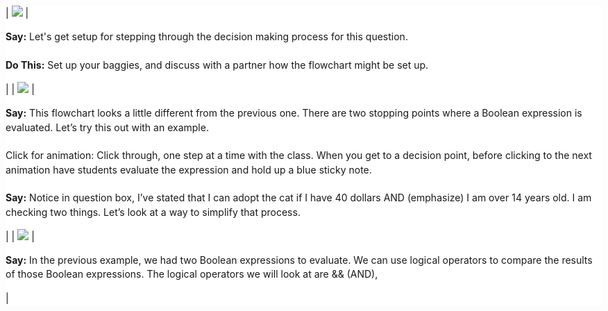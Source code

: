 | ![](https://dancodedotorg.github.io/testing-slides/18YDRwa\_Cz07cq1ZD4QynUfJgRiQpOPdA7doI8y51yt4/slide19.png) | <p><strong>Say:</strong> Let's get setup for stepping through the decision making process for this question.<br><br><strong>Do This:</strong> Set up your baggies, and discuss with a partner how the flowchart might be set up.<br></p>                                                                                                                                                                                                                                                                                                                                                                                                                                                                                                                                                                                                                                                                                                                                                                                                                                                                                                                                                                                                                                                                                                                                                                                                                                                                                                                          |
| ![](https://dancodedotorg.github.io/testing-slides/18YDRwa\_Cz07cq1ZD4QynUfJgRiQpOPdA7doI8y51yt4/slide20.png) | <p><strong>Say:</strong> This flowchart looks a little different from the previous one. There are two stopping points where a Boolean expression is evaluated. Let’s try this out with an example.<br><br>Click for animation: Click through, one step at a time with the class. When you get to a decision point, before clicking to the next animation have students evaluate the expression and hold up a blue sticky note.<br><br><strong>Say:</strong> Notice in question box, I’ve stated that I can adopt the cat if I have 40 dollars AND (emphasize) I am over 14 years old. I am checking two things. Let’s look at a way to simplify that process.<br></p>                                                                                                                                                                                                                                                                                                                                                                                                                                                                                                                                                                                                                                                                                                                                                                                                                                                                                             |
| ![](https://dancodedotorg.github.io/testing-slides/18YDRwa\_Cz07cq1ZD4QynUfJgRiQpOPdA7doI8y51yt4/slide21.png) | <p><strong>Say:</strong> In the previous example, we had two Boolean expressions to evaluate. We can use logical operators to compare the results of those Boolean expressions. The logical operators we will look at are &#x26;&#x26; (AND),<br></p>                                                                                                                                                                                                                                                                                                                                                                                                                                                                                                                                                                                                                                                                                                                                                                                                                                                                                                                                                                                                                                                                                                                                                                                                                                                                                                             |